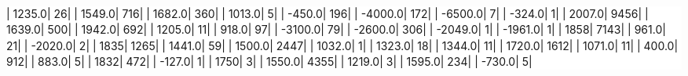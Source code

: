 |       1235.0|    26|
|       1549.0|   716|
|       1682.0|   360|
|       1013.0|     5|
|       -450.0|   196|
|      -4000.0|   172|
|      -6500.0|     7|
|       -324.0|     1|
|       2007.0|  9456|
|       1639.0|   500|
|       1942.0|   692|
|       1205.0|    11|
|        918.0|    97|
|      -3100.0|    79|
|      -2600.0|   306|
|      -2049.0|     1|
|      -1961.0|     1|
|         1858|  7143|
|        961.0|    21|
|      -2020.0|     2|
|         1835|  1265|
|       1441.0|    59|
|       1500.0|  2447|
|       1032.0|     1|
|       1323.0|    18|
|       1344.0|    11|
|       1720.0|  1612|
|       1071.0|    11|
|        400.0|   912|
|        883.0|     5|
|         1832|   472|
|       -127.0|     1|
|         1750|     3|
|       1550.0|  4355|
|       1219.0|     3|
|       1595.0|   234|
|       -730.0|     5|